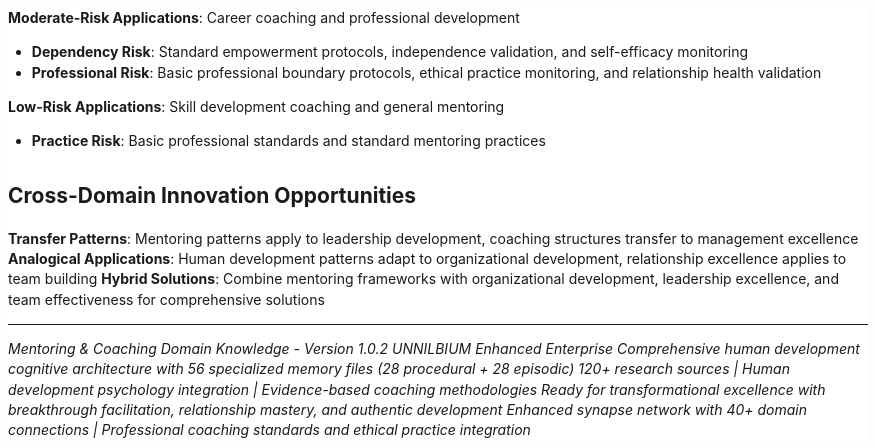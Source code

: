 **Moderate-Risk Applications**: Career coaching and professional development
- **Dependency Risk**: Standard empowerment protocols, independence validation, and self-efficacy monitoring
- **Professional Risk**: Basic professional boundary protocols, ethical practice monitoring, and relationship health validation

**Low-Risk Applications**: Skill development coaching and general mentoring
- **Practice Risk**: Basic professional standards and standard mentoring practices

## Cross-Domain Innovation Opportunities

**Transfer Patterns**: Mentoring patterns apply to leadership development, coaching structures transfer to management excellence
**Analogical Applications**: Human development patterns adapt to organizational development, relationship excellence applies to team building
**Hybrid Solutions**: Combine mentoring frameworks with organizational development, leadership excellence, and team effectiveness for comprehensive solutions

---

*Mentoring & Coaching Domain Knowledge - Version 1.0.2 UNNILBIUM Enhanced Enterprise*
*Comprehensive human development cognitive architecture with 56 specialized memory files (28 procedural + 28 episodic)*
*120+ research sources | Human development psychology integration | Evidence-based coaching methodologies*
*Ready for transformational excellence with breakthrough facilitation, relationship mastery, and authentic development*
*Enhanced synapse network with 40+ domain connections | Professional coaching standards and ethical practice integration*
